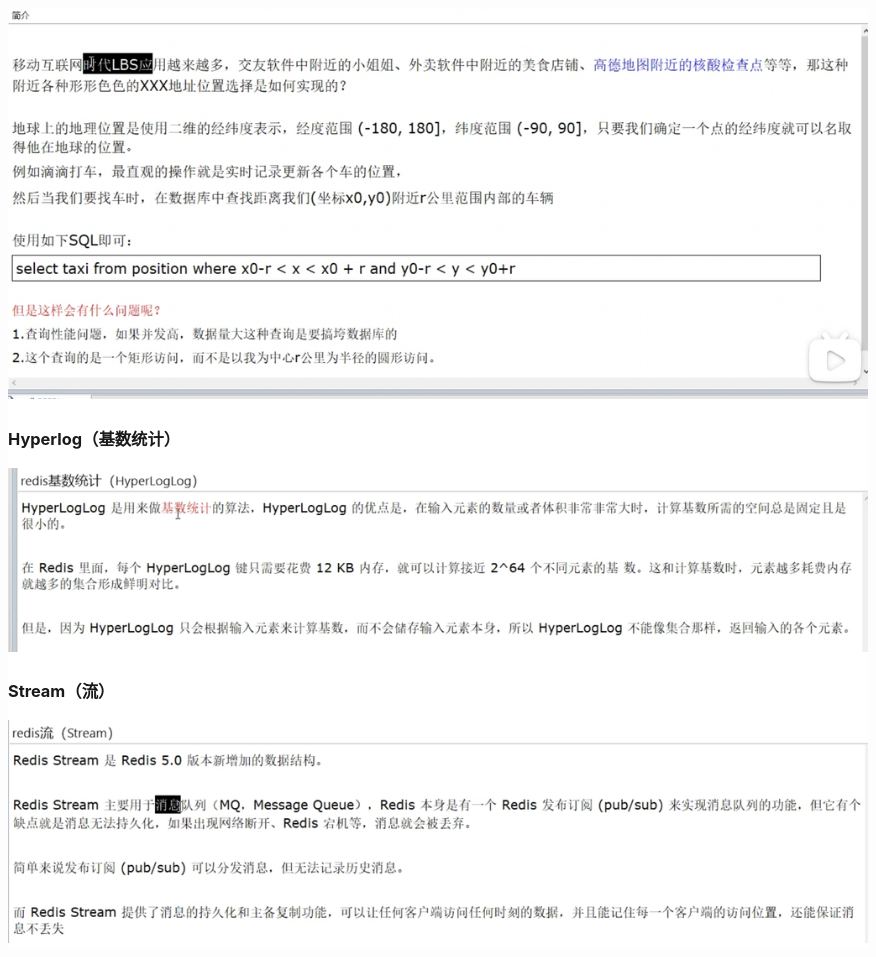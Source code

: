 

![image-20230301104757851](iamge/image-20230301104757851.png)



### Hyperlog（基数统计）

![image-20230227102012791](iamge/image-20230227102012791.png)

### Stream（流）

![image-20230227102323190](iamge/image-20230227102323190.png)

